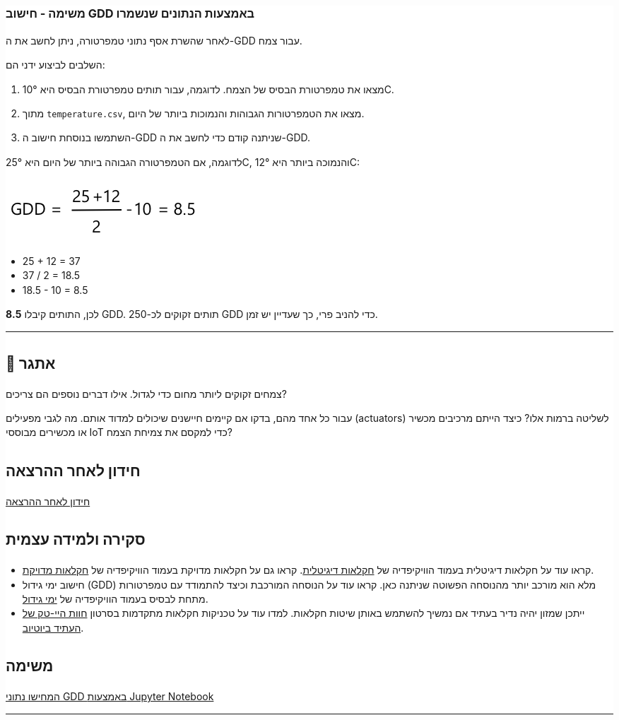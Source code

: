 ### משימה - חישוב GDD באמצעות הנתונים שנשמרו

לאחר שהשרת אסף נתוני טמפרטורה, ניתן לחשב את ה-GDD עבור צמח.

השלבים לביצוע ידני הם:

1. מצאו את טמפרטורת הבסיס של הצמח. לדוגמה, עבור תותים טמפרטורת הבסיס היא 10°C.

1. מתוך `temperature.csv`, מצאו את הטמפרטורות הגבוהות והנמוכות ביותר של היום.

1. השתמשו בנוסחת חישוב ה-GDD שניתנה קודם כדי לחשב את ה-GDD.

לדוגמה, אם הטמפרטורה הגבוהה ביותר של היום היא 25°C, והנמוכה ביותר היא 12°C:

![GDD = 25 + 12 חלקי 2, ואז מחסירים 10 מהתוצאה ומקבלים 8.5](../../../../../translated_images/gdd-calculation-strawberries.59f57db94b22adb8ff6efb951ace33af104a1c6ccca3ffb0f8169c14cb160c90.he.png)

* 25 + 12 = 37  
* 37 / 2 = 18.5  
* 18.5 - 10 = 8.5  

לכן, התותים קיבלו **8.5** GDD. תותים זקוקים לכ-250 GDD כדי להניב פרי, כך שעדיין יש זמן.

---

## 🚀 אתגר

צמחים זקוקים ליותר מחום כדי לגדול. אילו דברים נוספים הם צריכים?

עבור כל אחד מהם, בדקו אם קיימים חיישנים שיכולים למדוד אותם. מה לגבי מפעילים (actuators) לשליטה ברמות אלו? כיצד הייתם מרכיבים מכשיר או מכשירים מבוססי IoT כדי למקסם את צמיחת הצמח?

## חידון לאחר ההרצאה

[חידון לאחר ההרצאה](https://black-meadow-040d15503.1.azurestaticapps.net/quiz/10)

## סקירה ולמידה עצמית

* קראו עוד על חקלאות דיגיטלית בעמוד הוויקיפדיה של [חקלאות דיגיטלית](https://wikipedia.org/wiki/Digital_agriculture). קראו גם על חקלאות מדויקת בעמוד הוויקיפדיה של [חקלאות מדויקת](https://wikipedia.org/wiki/Precision_agriculture).
* חישוב ימי גידול (GDD) מלא הוא מורכב יותר מהנוסחה הפשוטה שניתנה כאן. קראו עוד על הנוסחה המורכבת וכיצד להתמודד עם טמפרטורות מתחת לבסיס בעמוד הוויקיפדיה של [ימי גידול](https://wikipedia.org/wiki/Growing_degree-day).
* ייתכן שמזון יהיה נדיר בעתיד אם נמשיך להשתמש באותן שיטות חקלאות. למדו עוד על טכניקות חקלאות מתקדמות בסרטון [חוות היי-טק של העתיד ביוטיוב](https://www.youtube.com/watch?v=KIEOuKD9KX8).

## משימה

[המחישו נתוני GDD באמצעות Jupyter Notebook](assignment.md)

---